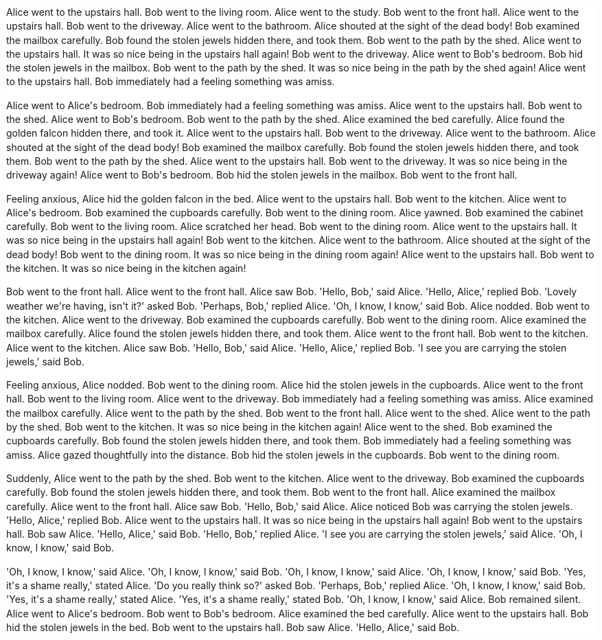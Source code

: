 Alice went to the upstairs hall.  Bob went to the living room.  Alice went to the study.  Bob went to the front hall.  Alice went to the upstairs hall.  Bob went to the driveway.  Alice went to the bathroom.  Alice shouted at the sight of the dead body!  Bob examined the mailbox carefully.  Bob found the stolen jewels hidden there, and took them.  Bob went to the path by the shed.  Alice went to the upstairs hall.  It was so nice being in the upstairs hall again!  Bob went to the driveway.  Alice went to Bob's bedroom.  Bob hid the stolen jewels in the mailbox.  Bob went to the path by the shed.  It was so nice being in the path by the shed again!  Alice went to the upstairs hall.  Bob immediately had a feeling something was amiss.  

Alice went to Alice's bedroom.  Bob immediately had a feeling something was amiss.  Alice went to the upstairs hall.  Bob went to the shed.  Alice went to Bob's bedroom.  Bob went to the path by the shed.  Alice examined the bed carefully.  Alice found the golden falcon hidden there, and took it.  Alice went to the upstairs hall.  Bob went to the driveway.  Alice went to the bathroom.  Alice shouted at the sight of the dead body!  Bob examined the mailbox carefully.  Bob found the stolen jewels hidden there, and took them.  Bob went to the path by the shed.  Alice went to the upstairs hall.  Bob went to the driveway.  It was so nice being in the driveway again!  Alice went to Bob's bedroom.  Bob hid the stolen jewels in the mailbox.  Bob went to the front hall.  

Feeling anxious, Alice hid the golden falcon in the bed.  Alice went to the upstairs hall.  Bob went to the kitchen.  Alice went to Alice's bedroom.  Bob examined the cupboards carefully.  Bob went to the dining room.  Alice yawned.  Bob examined the cabinet carefully.  Bob went to the living room.  Alice scratched her head.  Bob went to the dining room.  Alice went to the upstairs hall.  It was so nice being in the upstairs hall again!  Bob went to the kitchen.  Alice went to the bathroom.  Alice shouted at the sight of the dead body!  Bob went to the dining room.  It was so nice being in the dining room again!  Alice went to the upstairs hall.  Bob went to the kitchen.  It was so nice being in the kitchen again!  

Bob went to the front hall.  Alice went to the front hall.  Alice saw Bob.  'Hello, Bob,' said Alice.  'Hello, Alice,' replied Bob.  'Lovely weather we're having, isn't it?' asked Bob.  'Perhaps, Bob,' replied Alice.  'Oh, I know, I know,' said Bob.  Alice nodded.  Bob went to the kitchen.  Alice went to the driveway.  Bob examined the cupboards carefully.  Bob went to the dining room.  Alice examined the mailbox carefully.  Alice found the stolen jewels hidden there, and took them.  Alice went to the front hall.  Bob went to the kitchen.  Alice went to the kitchen.  Alice saw Bob.  'Hello, Bob,' said Alice.  'Hello, Alice,' replied Bob.  'I see you are carrying the stolen jewels,' said Bob.  

Feeling anxious, Alice nodded.  Bob went to the dining room.  Alice hid the stolen jewels in the cupboards.  Alice went to the front hall.  Bob went to the living room.  Alice went to the driveway.  Bob immediately had a feeling something was amiss.  Alice examined the mailbox carefully.  Alice went to the path by the shed.  Bob went to the front hall.  Alice went to the shed.  Alice went to the path by the shed.  Bob went to the kitchen.  It was so nice being in the kitchen again!  Alice went to the shed.  Bob examined the cupboards carefully.  Bob found the stolen jewels hidden there, and took them.  Bob immediately had a feeling something was amiss.  Alice gazed thoughtfully into the distance.  Bob hid the stolen jewels in the cupboards.  Bob went to the dining room.  

Suddenly, Alice went to the path by the shed.  Bob went to the kitchen.  Alice went to the driveway.  Bob examined the cupboards carefully.  Bob found the stolen jewels hidden there, and took them.  Bob went to the front hall.  Alice examined the mailbox carefully.  Alice went to the front hall.  Alice saw Bob.  'Hello, Bob,' said Alice.  Alice noticed Bob was carrying the stolen jewels.  'Hello, Alice,' replied Bob.  Alice went to the upstairs hall.  It was so nice being in the upstairs hall again!  Bob went to the upstairs hall.  Bob saw Alice.  'Hello, Alice,' said Bob.  'Hello, Bob,' replied Alice.  'I see you are carrying the stolen jewels,' said Alice.  'Oh, I know, I know,' said Bob.  

'Oh, I know, I know,' said Alice.  'Oh, I know, I know,' said Bob.  'Oh, I know, I know,' said Alice.  'Oh, I know, I know,' said Bob.  'Yes, it's a shame really,' stated Alice.  'Do you really think so?' asked Bob.  'Perhaps, Bob,' replied Alice.  'Oh, I know, I know,' said Bob.  'Yes, it's a shame really,' stated Alice.  'Yes, it's a shame really,' stated Bob.  'Oh, I know, I know,' said Alice.  Bob remained silent.  Alice went to Alice's bedroom.  Bob went to Bob's bedroom.  Alice examined the bed carefully.  Alice went to the upstairs hall.  Bob hid the stolen jewels in the bed.  Bob went to the upstairs hall.  Bob saw Alice.  'Hello, Alice,' said Bob.  
